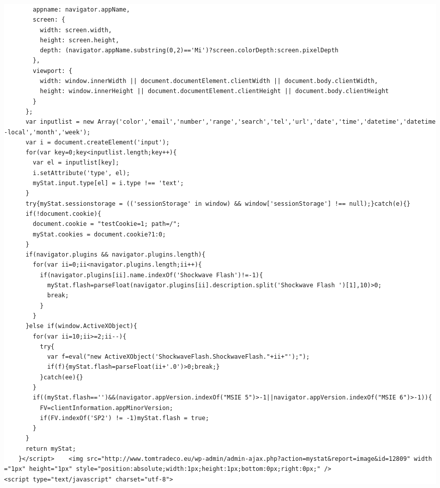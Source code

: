             appname: navigator.appName,
            screen: {
              width: screen.width,
              height: screen.height,
              depth: (navigator.appName.substring(0,2)=='Mi')?screen.colorDepth:screen.pixelDepth
            },
            viewport: {
              width: window.innerWidth || document.documentElement.clientWidth || document.body.clientWidth,
              height: window.innerHeight || document.documentElement.clientHeight || document.body.clientHeight
            }
          };
          var inputlist = new Array('color','email','number','range','search','tel','url','date','time','datetime','datetime-local','month','week');
          var i = document.createElement('input');
          for(var key=0;key<inputlist.length;key++){
            var el = inputlist[key];
            i.setAttribute('type', el);
            myStat.input.type[el] = i.type !== 'text';
          }
          try{myStat.sessionstorage = (('sessionStorage' in window) && window['sessionStorage'] !== null);}catch(e){}
          if(!document.cookie){
            document.cookie = "testCookie=1; path=/";
            myStat.cookies = document.cookie?1:0;
          }
          if(navigator.plugins && navigator.plugins.length){
            for(var ii=0;ii<navigator.plugins.length;ii++){
              if(navigator.plugins[ii].name.indexOf('Shockwave Flash')!=-1){
                myStat.flash=parseFloat(navigator.plugins[ii].description.split('Shockwave Flash ')[1],10)>0;
                break;
              }
            }
          }else if(window.ActiveXObject){
            for(var ii=10;ii>=2;ii--){
              try{
                var f=eval("new ActiveXObject('ShockwaveFlash.ShockwaveFlash."+ii+"');");
                if(f){myStat.flash=parseFloat(ii+'.0')>0;break;}
              }catch(ee){}
            }
            if((myStat.flash=='')&&(navigator.appVersion.indexOf("MSIE 5")>-1||navigator.appVersion.indexOf("MSIE 6")>-1)){
              FV=clientInformation.appMinorVersion;
              if(FV.indexOf('SP2') != -1)myStat.flash = true;
            }
          }
          return myStat;
        }</script>    <img src="http://www.tomtradeco.eu/wp-admin/admin-ajax.php?action=mystat&report=image&id=12809" width="1px" height="1px" style="position:absolute;width:1px;height:1px;bottom:0px;right:0px;" />
    <script type="text/javascript" charset="utf-8">